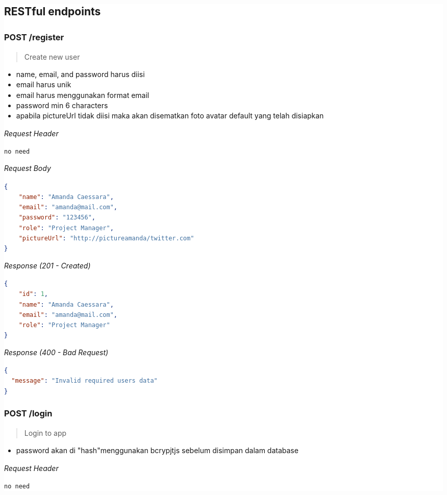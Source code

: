 
## RESTful endpoints
### POST /register

> Create new user
  - name, email, and password harus diisi
  - email harus unik
  - email harus menggunakan format email
  - password min 6 characters
  - apabila pictureUrl tidak diisi maka akan disematkan foto avatar default yang telah disiapkan

_Request Header_
```
no need
```

_Request Body_
```json
{
    "name": "Amanda Caessara",
    "email": "amanda@mail.com",
    "password": "123456",
    "role": "Project Manager",
    "pictureUrl": "http://pictureamanda/twitter.com"
}
```

_Response (201 - Created)_
```json
{
    "id": 1,
    "name": "Amanda Caessara",
    "email": "amanda@mail.com",
    "role": "Project Manager"
}
```

_Response (400 - Bad Request)_
```json
{
  "message": "Invalid required users data"
}
```


### POST /login

> Login to app
  - password akan di "hash"menggunakan bcrypjtjs sebelum disimpan dalam database


_Request Header_
```
no need
```

